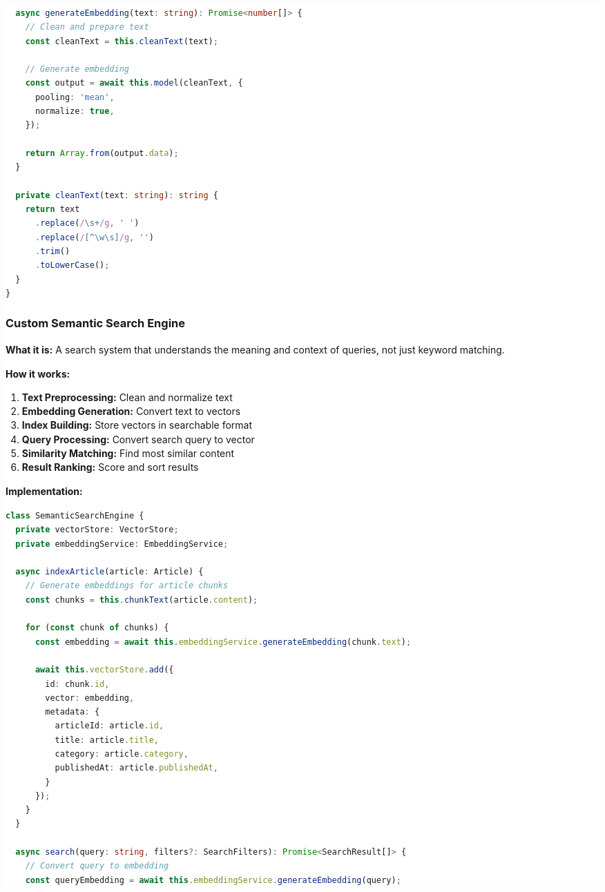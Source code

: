 ```typescript
  async generateEmbedding(text: string): Promise<number[]> {
    // Clean and prepare text
    const cleanText = this.cleanText(text);
    
    // Generate embedding
    const output = await this.model(cleanText, {
      pooling: 'mean',
      normalize: true,
    });
    
    return Array.from(output.data);
  }

  private cleanText(text: string): string {
    return text
      .replace(/\s+/g, ' ')
      .replace(/[^\w\s]/g, '')
      .trim()
      .toLowerCase();
  }
}
```

### Custom Semantic Search Engine
**What it is:** A search system that understands the meaning and context of queries, not just keyword matching.

**How it works:**
1. **Text Preprocessing:** Clean and normalize text
2. **Embedding Generation:** Convert text to vectors
3. **Index Building:** Store vectors in searchable format
4. **Query Processing:** Convert search query to vector
5. **Similarity Matching:** Find most similar content
6. **Result Ranking:** Score and sort results

**Implementation:**
```typescript
class SemanticSearchEngine {
  private vectorStore: VectorStore;
  private embeddingService: EmbeddingService;

  async indexArticle(article: Article) {
    // Generate embeddings for article chunks
    const chunks = this.chunkText(article.content);
    
    for (const chunk of chunks) {
      const embedding = await this.embeddingService.generateEmbedding(chunk.text);
      
      await this.vectorStore.add({
        id: chunk.id,
        vector: embedding,
        metadata: {
          articleId: article.id,
          title: article.title,
          category: article.category,
          publishedAt: article.publishedAt,
        }
      });
    }
  }

  async search(query: string, filters?: SearchFilters): Promise<SearchResult[]> {
    // Convert query to embedding
    const queryEmbedding = await this.embeddingService.generateEmbedding(query);
```